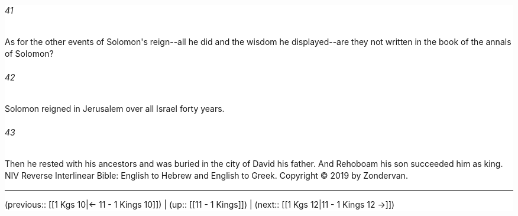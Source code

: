 ###### 41 
As for the other events of Solomon's reign--all he did and the wisdom he displayed--are they not written in the book of the annals of Solomon? 

###### 42 
Solomon reigned in Jerusalem over all Israel forty years. 

###### 43 
Then he rested with his ancestors and was buried in the city of David his father. And Rehoboam his son succeeded him as king. NIV Reverse Interlinear Bible: English to Hebrew and English to Greek. Copyright © 2019 by Zondervan.

***

(previous:: [[1 Kgs 10|← 11 - 1 Kings 10]]) | (up:: [[11 - 1 Kings]]) | (next:: [[1 Kgs 12|11 - 1 Kings 12 →]])
